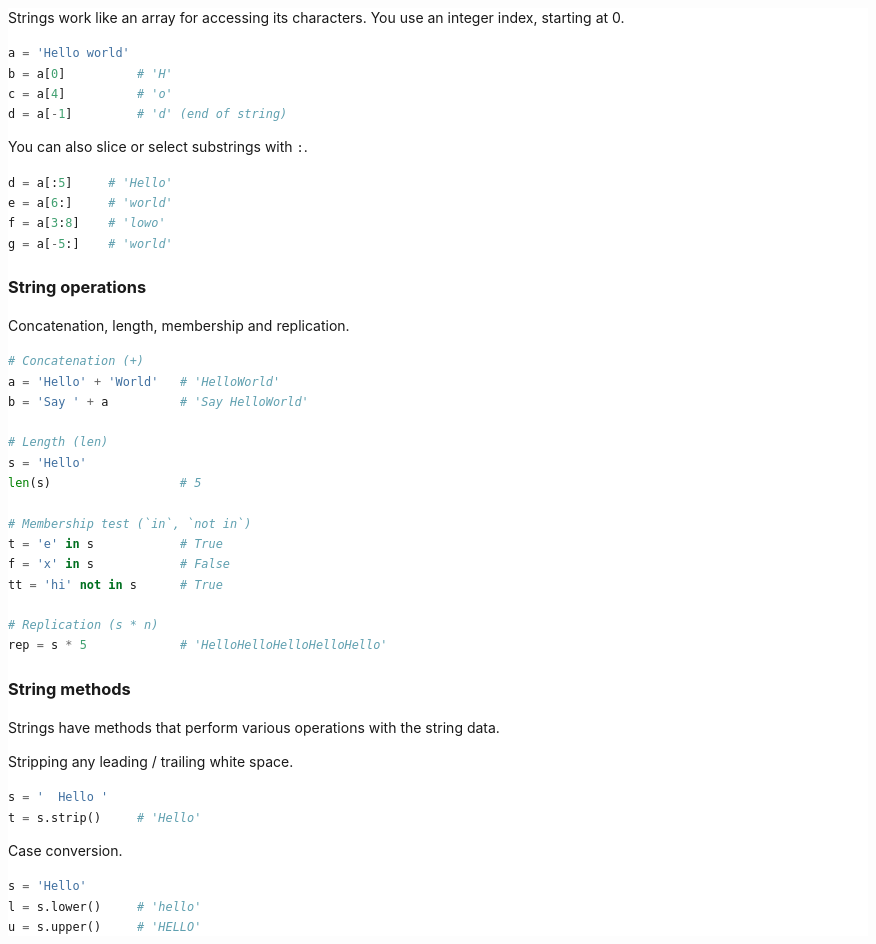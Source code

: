 Strings work like an array for accessing its characters. You use an integer index, starting at 0.

```python
a = 'Hello world'
b = a[0]          # 'H'
c = a[4]          # 'o'
d = a[-1]         # 'd' (end of string)
```

You can also slice or select substrings with `:`.

```python
d = a[:5]     # 'Hello'
e = a[6:]     # 'world'
f = a[3:8]    # 'lowo'
g = a[-5:]    # 'world'
```

### String operations

Concatenation, length, membership and replication.

```python
# Concatenation (+)
a = 'Hello' + 'World'   # 'HelloWorld'
b = 'Say ' + a          # 'Say HelloWorld'

# Length (len)
s = 'Hello'
len(s)                  # 5

# Membership test (`in`, `not in`)
t = 'e' in s            # True
f = 'x' in s            # False
tt = 'hi' not in s      # True

# Replication (s * n)
rep = s * 5             # 'HelloHelloHelloHelloHello'
```

### String methods

Strings have methods that perform various operations with the string data.

Stripping any leading / trailing white space.

```python
s = '  Hello '
t = s.strip()     # 'Hello'
```

Case conversion.

```python
s = 'Hello'
l = s.lower()     # 'hello'
u = s.upper()     # 'HELLO'
```

